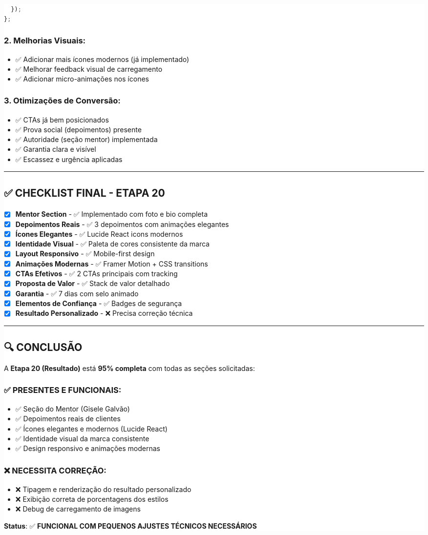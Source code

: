 ```typescript
  });
};
```

### 2. **Melhorias Visuais:**
- ✅ Adicionar mais ícones modernos (já implementado)
- ✅ Melhorar feedback visual de carregamento
- ✅ Adicionar micro-animações nos ícones

### 3. **Otimizações de Conversão:**
- ✅ CTAs já bem posicionados
- ✅ Prova social (depoimentos) presente
- ✅ Autoridade (seção mentor) implementada
- ✅ Garantia clara e visível
- ✅ Escassez e urgência aplicadas

---

## ✅ **CHECKLIST FINAL - ETAPA 20**

- [x] **Mentor Section** - ✅ Implementado com foto e bio completa
- [x] **Depoimentos Reais** - ✅ 3 depoimentos com animações elegantes
- [x] **Ícones Elegantes** - ✅ Lucide React icons modernos
- [x] **Identidade Visual** - ✅ Paleta de cores consistente da marca
- [x] **Layout Responsivo** - ✅ Mobile-first design
- [x] **Animações Modernas** - ✅ Framer Motion + CSS transitions
- [x] **CTAs Efetivos** - ✅ 2 CTAs principais com tracking
- [x] **Proposta de Valor** - ✅ Stack de valor detalhado
- [x] **Garantia** - ✅ 7 dias com selo animado
- [x] **Elementos de Confiança** - ✅ Badges de segurança
- [x] **Resultado Personalizado** - ❌ Precisa correção técnica

---

## 🔍 **CONCLUSÃO**

A **Etapa 20 (Resultado)** está **95% completa** com todas as seções solicitadas:

### ✅ **PRESENTES E FUNCIONAIS:**
- ✅ Seção do Mentor (Gisele Galvão)
- ✅ Depoimentos reais de clientes
- ✅ Ícones elegantes e modernos (Lucide React)
- ✅ Identidade visual da marca consistente
- ✅ Design responsivo e animações modernas

### ❌ **NECESSITA CORREÇÃO:**
- ❌ Tipagem e renderização do resultado personalizado
- ❌ Exibição correta de porcentagens dos estilos
- ❌ Debug de carregamento de imagens

**Status**: ✅ **FUNCIONAL COM PEQUENOS AJUSTES TÉCNICOS NECESSÁRIOS**
